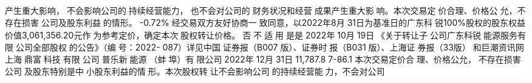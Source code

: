 产生重大影响，
不会影响公司的
持续经营能力，
也不会对公司的
财务状况和经营
成果产生重大影
响。本次交易定
价合理、价格公
允，不存在损害
公司及股东利益
的情形。
-0.72%
经交易双方友好协商一
致同意，以2022年8月
31日为基准日的广东科
锐100%股权的股东权益
价值3,061,356.20元作
为参考定价，确定本次
股权转让价格。
否
不
适
用
是是
2022年
10月
19日
《关于转让子
公司广东科锐
能源服务有限
公司全部股权
的公告》（编
号：2022-
087）详见中国
证券报（B007
版）、证券时
报（B031
版）、上海证
券报（33版）
和巨潮资讯网
上海
鼎富
科技
有限
公司
普乐新
能源
（蚌
埠）有
限公司
2022年
12月
31日
11,787.8
7-86.1
本次交易定价合
理、价格公允，
不存在损害公司
及股东特别是中
小股东利益的情
形。本次股权转
让不会影响公司
的持续经营能
力，不会对公司